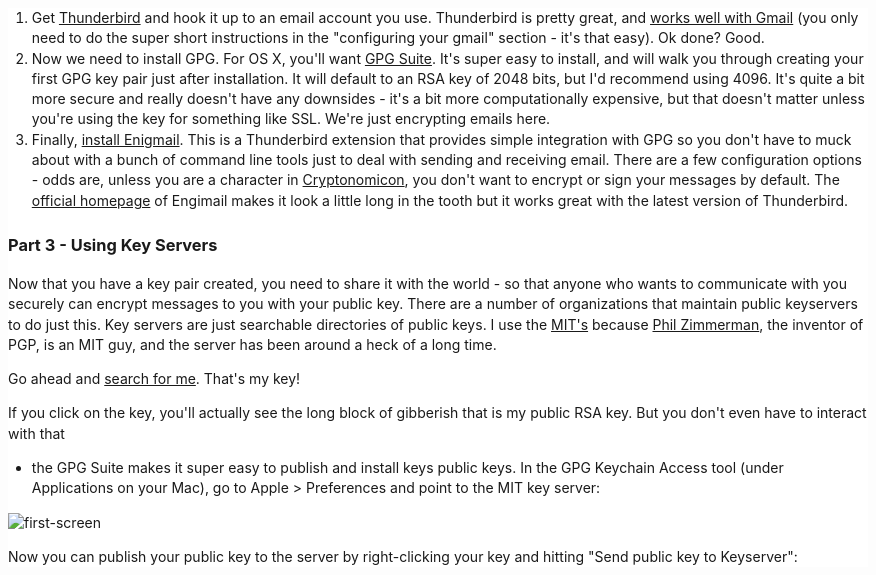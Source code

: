 1.  Get [Thunderbird](http://www.mozilla.org/en-US/thunderbird/) and
    hook it up to an email account you use. Thunderbird is pretty great,
    and [works well with
    Gmail](https://support.mozillamessaging.com/en-US/kb/thunderbird-and-gmail) (you
    only need to do the super short instructions in the "configuring
    your gmail" section - it's that easy). Ok done? Good.
2.  Now we need to install GPG. For OS X, you'll want [GPG
    Suite](https://gpgtools.org/#gpgsuite). It's super easy to install,
    and will walk you through creating your first GPG key pair just
    after installation. It will default to an RSA key of 2048 bits, but
    I'd recommend using 4096. It's quite a bit more secure and really
    doesn't have any downsides - it's a bit more computationally
    expensive, but that doesn't matter unless you're using the key for
    something like SSL. We're just encrypting emails here.
3.  Finally, [install
    Enigmail](https://addons.mozilla.org/en-us/thunderbird/addon/enigmail/).
    This is a Thunderbird extension that provides simple integration
    with GPG so you don't have to muck about with a bunch of command
    line tools just to deal with sending and receiving email. There are
    a few configuration options - odds are, unless you are a character
    in
    [Cryptonomicon](http://www.goodreads.com/book/show/816.Cryptonomicon), you
    don't want to encrypt or sign your messages by default. The
    [official homepage](https://www.enigmail.net/home/index.php) of
    Engimail makes it look a little long in the tooth but it works great
    with the latest version of Thunderbird.

### Part 3 - Using Key Servers

Now that you have a key pair created, you need to share it with the
world - so that anyone who wants to communicate with you securely can
encrypt messages to you with your public key. There are a number of
organizations that maintain public keyservers to do just this. Key
servers are just searchable directories of public keys. I use the
[MIT's](http://pgp.mit.edu/) because [Phil
Zimmerman](http://www.mit.edu/~prz/EN/background/index.html), the
inventor of PGP, is an MIT guy, and the server has been around a heck of
a long time.
  
Go ahead and [search for
me](http://pgp.mit.edu:11371/pks/lookup?search=chris%40untrod.com&op=index).
That's my key!
  
If you click on the key, you'll actually see the long block of gibberish
that is my public RSA key. But you don't even have to interact with that
- the GPG Suite makes it super easy to publish and install keys public
keys. In the GPG Keychain Access tool (under Applications on your Mac),
go to Apple &gt; Preferences and point to the MIT key server:  

![first-screen]({filename}/images/pgp-1.png)

Now you can publish your public key to the server by right-clicking your
key and hitting "Send public key to Keyserver":
